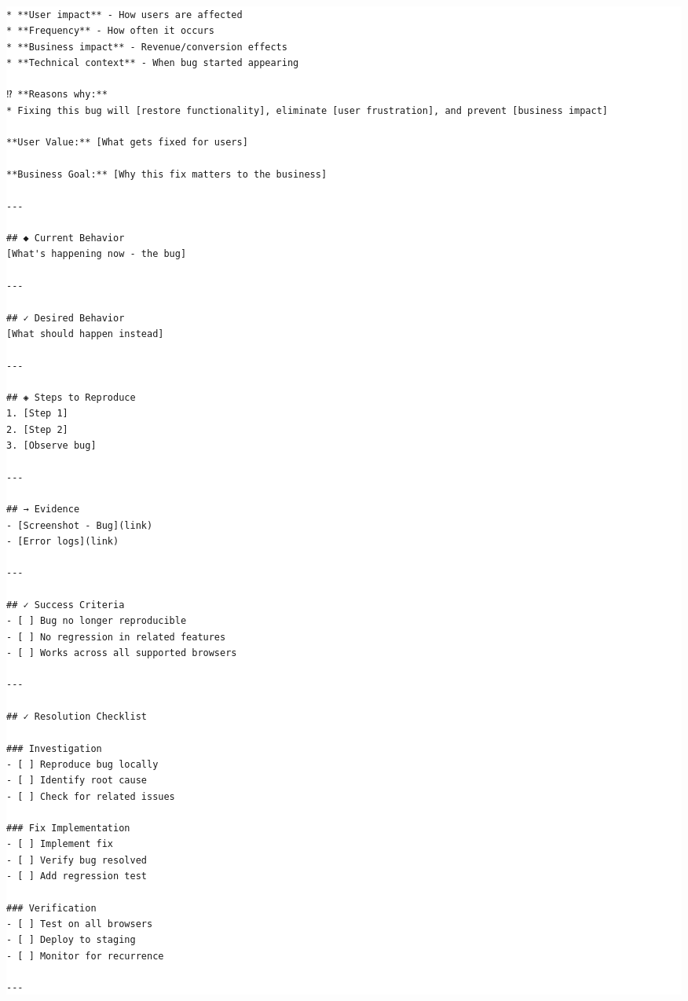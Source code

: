 ```
* **User impact** - How users are affected
* **Frequency** - How often it occurs
* **Business impact** - Revenue/conversion effects
* **Technical context** - When bug started appearing

⁉ **Reasons why:**
* Fixing this bug will [restore functionality], eliminate [user frustration], and prevent [business impact]

**User Value:** [What gets fixed for users]

**Business Goal:** [Why this fix matters to the business]

---

## ◆ Current Behavior
[What's happening now - the bug]

---

## ✓ Desired Behavior
[What should happen instead]

---

## ◈ Steps to Reproduce
1. [Step 1]
2. [Step 2]
3. [Observe bug]

---

## → Evidence
- [Screenshot - Bug](link)
- [Error logs](link)

---

## ✓ Success Criteria
- [ ] Bug no longer reproducible
- [ ] No regression in related features
- [ ] Works across all supported browsers

---

## ✓ Resolution Checklist

### Investigation
- [ ] Reproduce bug locally
- [ ] Identify root cause
- [ ] Check for related issues

### Fix Implementation
- [ ] Implement fix
- [ ] Verify bug resolved
- [ ] Add regression test

### Verification
- [ ] Test on all browsers
- [ ] Deploy to staging
- [ ] Monitor for recurrence

---
```